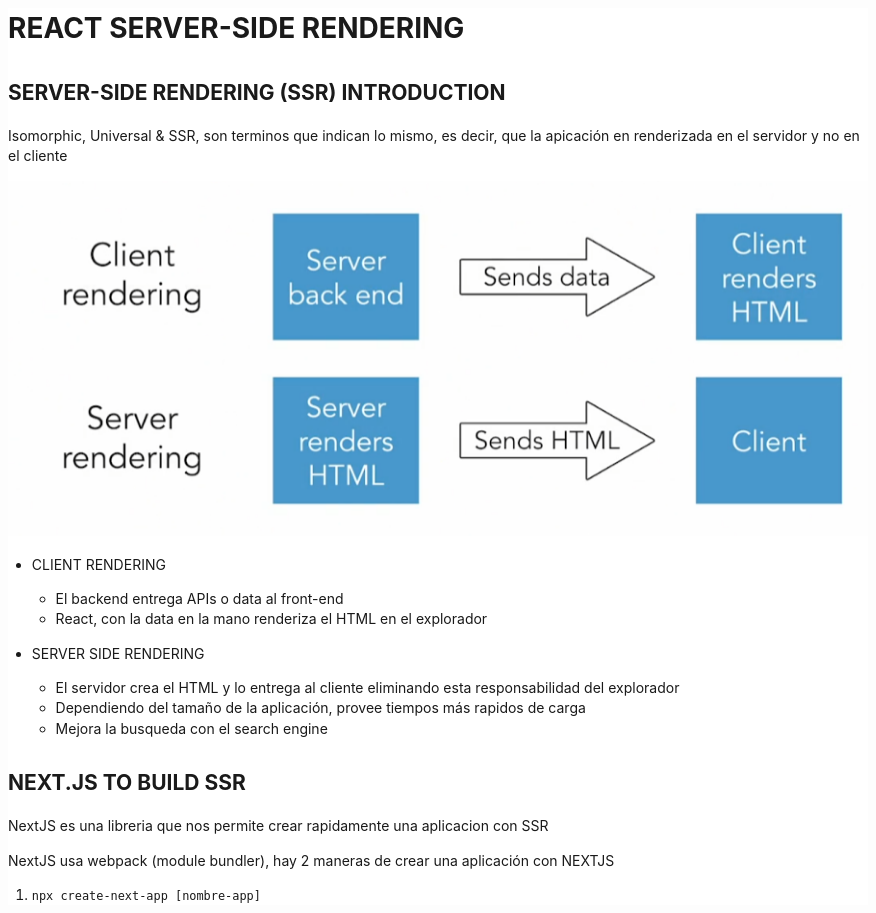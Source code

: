 # REACT SERVER-SIDE RENDERING

## SERVER-SIDE RENDERING (SSR) INTRODUCTION

Isomorphic, Universal & SSR, son terminos que indican lo mismo, es decir, que la apicación en renderizada en el servidor y no en el cliente

![i1](/images/react_server_side_rendering_1.png)

- CLIENT RENDERING

  - El backend entrega APIs o data al front-end
  - React, con la data en la mano renderiza el HTML en el explorador

- SERVER SIDE RENDERING
  - El servidor crea el HTML y lo entrega al cliente eliminando esta responsabilidad del explorador
  - Dependiendo del tamaño de la aplicación, provee tiempos más rapidos de carga
  - Mejora la busqueda con el search engine

## NEXT.JS TO BUILD SSR

NextJS es una libreria que nos permite crear rapidamente una aplicacion con SSR

NextJS usa webpack (module bundler), hay 2 maneras de crear una aplicación con NEXTJS

1. `npx create-next-app [nombre-app]`

